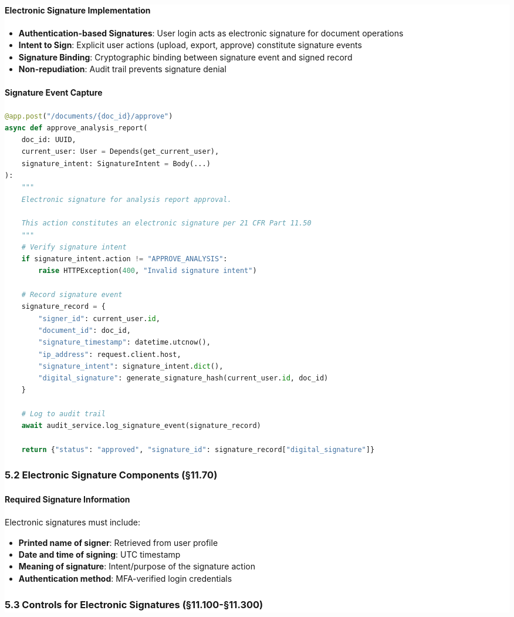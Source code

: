 #### Electronic Signature Implementation
- **Authentication-based Signatures**: User login acts as electronic signature for document operations
- **Intent to Sign**: Explicit user actions (upload, export, approve) constitute signature events
- **Signature Binding**: Cryptographic binding between signature event and signed record
- **Non-repudiation**: Audit trail prevents signature denial

#### Signature Event Capture
```python
@app.post("/documents/{doc_id}/approve")
async def approve_analysis_report(
    doc_id: UUID,
    current_user: User = Depends(get_current_user),
    signature_intent: SignatureIntent = Body(...)
):
    """
    Electronic signature for analysis report approval.
    
    This action constitutes an electronic signature per 21 CFR Part 11.50
    """
    # Verify signature intent
    if signature_intent.action != "APPROVE_ANALYSIS":
        raise HTTPException(400, "Invalid signature intent")
    
    # Record signature event
    signature_record = {
        "signer_id": current_user.id,
        "document_id": doc_id,
        "signature_timestamp": datetime.utcnow(),
        "ip_address": request.client.host,
        "signature_intent": signature_intent.dict(),
        "digital_signature": generate_signature_hash(current_user.id, doc_id)
    }
    
    # Log to audit trail
    await audit_service.log_signature_event(signature_record)
    
    return {"status": "approved", "signature_id": signature_record["digital_signature"]}
```

### 5.2 Electronic Signature Components (§11.70)

#### Required Signature Information
Electronic signatures must include:
- **Printed name of signer**: Retrieved from user profile
- **Date and time of signing**: UTC timestamp
- **Meaning of signature**: Intent/purpose of the signature action
- **Authentication method**: MFA-verified login credentials

### 5.3 Controls for Electronic Signatures (§11.100-§11.300)
